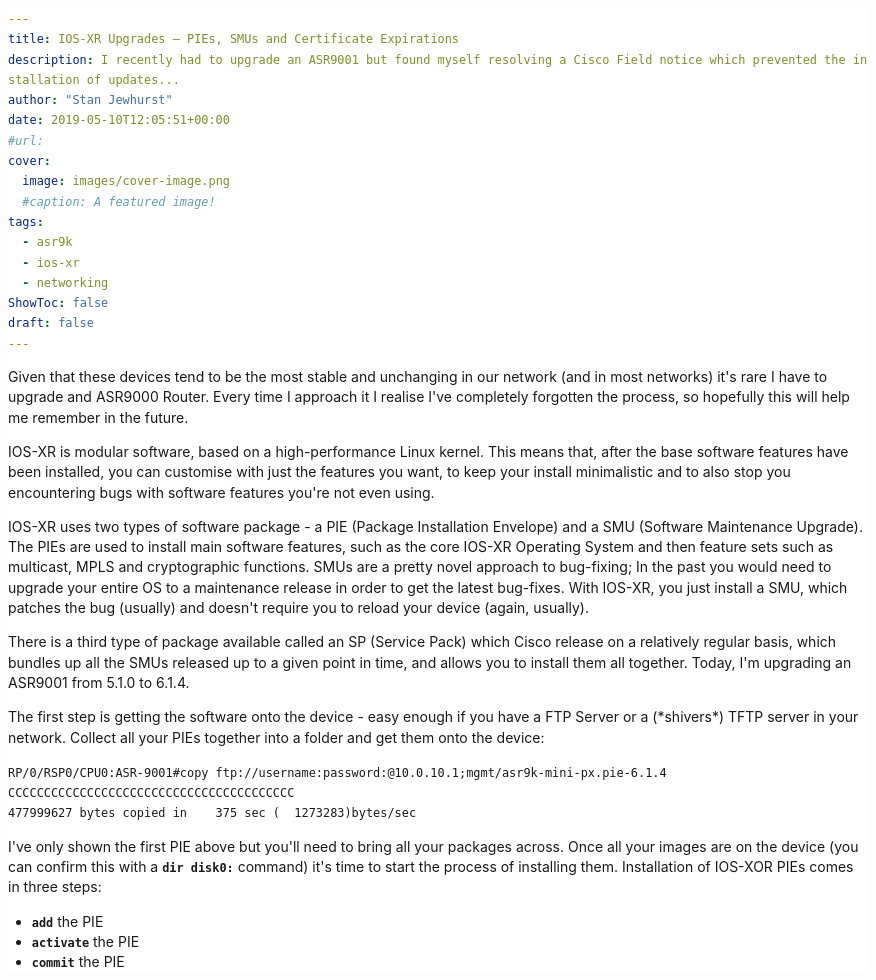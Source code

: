 ```yaml
---
title: IOS-XR Upgrades – PIEs, SMUs and Certificate Expirations
description: I recently had to upgrade an ASR9001 but found myself resolving a Cisco Field notice which prevented the installation of updates...
author: "Stan Jewhurst"
date: 2019-05-10T12:05:51+00:00
#url:
cover:
  image: images/cover-image.png
  #caption: A featured image!
tags:
  - asr9k
  - ios-xr
  - networking
ShowToc: false
draft: false
---
```

Given that these devices tend to be the most stable and unchanging in our network (and in most networks) it's rare I have to upgrade and ASR9000 Router. Every time I approach it I realise I've completely forgotten the process, so hopefully this will help me remember in the future.

IOS-XR is modular software, based on a high-performance Linux kernel. This means that, after the base software features have been installed, you can customise with just the features you want, to keep your install minimalistic and to also stop you encountering bugs with software features you're not even using.

IOS-XR uses two types of software package - a PIE (Package Installation Envelope) and a SMU (Software Maintenance Upgrade). The PIEs are used to install main software features, such as the core IOS-XR Operating System and then feature sets such as multicast, MPLS and cryptographic functions. SMUs are a pretty novel approach to bug-fixing; In the past you would need to upgrade your entire OS to a maintenance release in order to get the latest bug-fixes. With IOS-XR, you just install a SMU, which patches the bug (usually) and doesn't require you to reload your device (again, usually).

There is a third type of package available called an SP (Service Pack) which Cisco release on a relatively regular basis, which bundles up all the SMUs released up to a given point in time, and allows you to install them all together. Today, I'm upgrading an ASR9001 from 5.1.0 to 6.1.4.

The first step is getting the software onto the device - easy enough if you have a FTP Server or a (\*shivers\*) TFTP server in your network. Collect all your PIEs together into a folder and get them onto the device:

```
RP/0/RSP0/CPU0:ASR-9001#copy ftp://username:password:@10.0.10.1;mgmt/asr9k-mini-px.pie-6.1.4
CCCCCCCCCCCCCCCCCCCCCCCCCCCCCCCCCCCCCCCC
477999627 bytes copied in    375 sec (  1273283)bytes/sec
```

I've only shown the first PIE above but you'll need to bring all your packages across. Once all your images are on the device (you can confirm this with a **`dir disk0:`** command) it's time to start the process of installing them. Installation of IOS-XOR PIEs comes in three steps:

  * **`add`** the PIE
  * **`activate`** the PIE
  * **`commit`** the PIE
